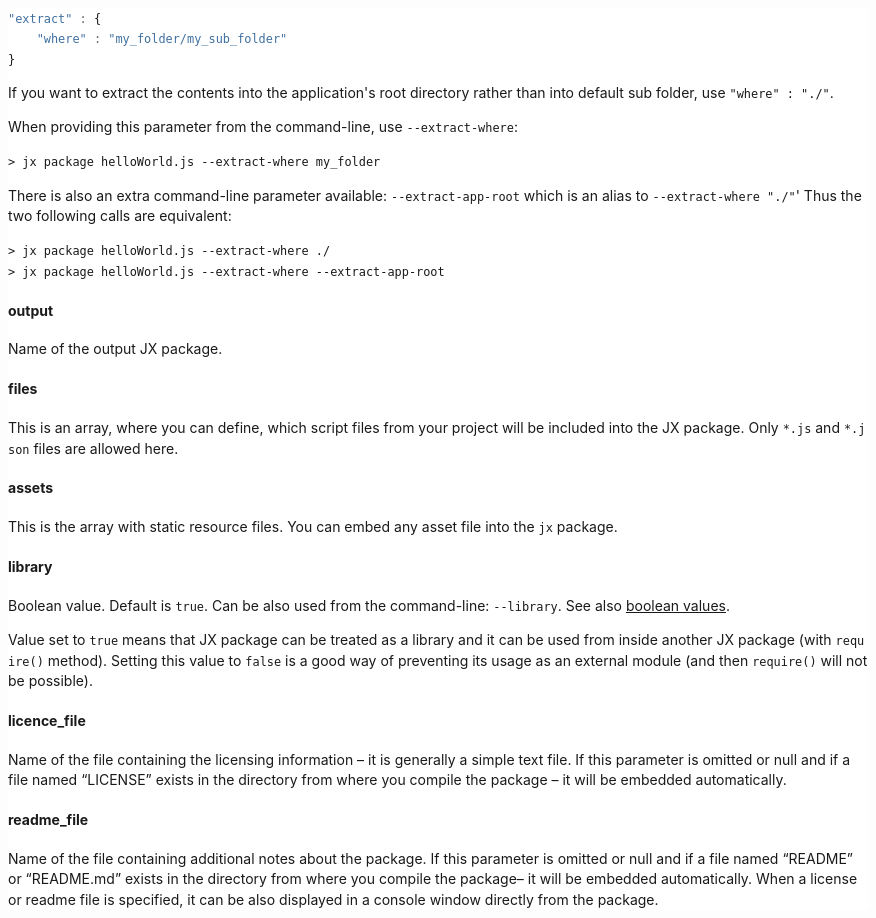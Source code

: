 ```js
"extract" : {
    "where" : "my_folder/my_sub_folder"
}
```

If you want to extract the contents into the application's root directory rather than into default sub folder, use `"where" : "./"`.

When providing this parameter from the command-line, use `--extract-where`:

    > jx package helloWorld.js --extract-where my_folder

There is also an extra command-line parameter available: `--extract-app-root` which is an alias to `--extract-where "./"`'
Thus the two following calls are equivalent:

    > jx package helloWorld.js --extract-where ./
    > jx package helloWorld.js --extract-where --extract-app-root

#### output

Name of the output JX package.

#### files

This is an array, where you can define, which script files from your project will be included into the JX package.
Only `*.js` and `*.json` files are allowed here.

#### assets

This is the array with static resource files. You can embed any asset file into the `jx` package.

#### library

Boolean value. Default is `true`.
Can be also used from the command-line: `--library`. See also [boolean values](#boolean-values).

Value set to `true` means that JX package can be treated as a library and it can be used from inside another JX package (with `require()` method).
Setting this value to `false` is a good way of preventing its usage as an external module (and then `require()` will not be possible).

#### licence_file

Name of the file containing the licensing information – it is generally a simple text file.
If this parameter is omitted or null and if a file named “LICENSE” exists in the directory from where you compile the package – it will be embedded automatically.

#### readme_file

Name of the file containing additional notes about the package.
If this parameter is omitted or null and if a file named “README” or “README.md” exists in the directory
from where you compile the package– it will be embedded automatically.
When a license or readme file is specified, it can be also displayed in a console window directly from the package.
